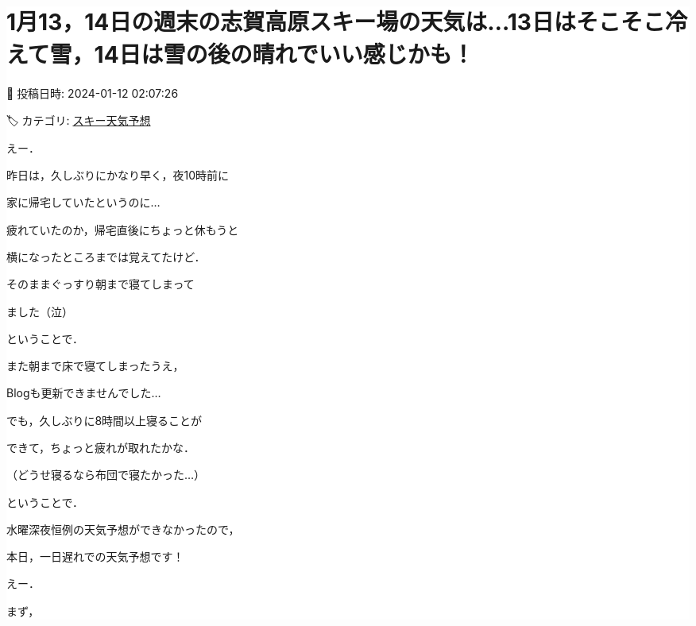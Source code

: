 # 1月13，14日の週末の志賀高原スキー場の天気は…13日はそこそこ冷えて雪，14日は雪の後の晴れでいい感じかも！

📅 投稿日時: 2024-01-12 02:07:26

🏷️ カテゴリ: [スキー天気予想](c6554f5c3c106093b511a8daae23757e8.md)

えー．


昨日は，久しぶりにかなり早く，夜10時前に


家に帰宅していたというのに…


疲れていたのか，帰宅直後にちょっと休もうと


横になったところまでは覚えてたけど．


そのままぐっすり朝まで寝てしまって


ました（泣）





ということで．


また朝まで床で寝てしまったうえ，


Blogも更新できませんでした…





でも，久しぶりに8時間以上寝ることが


できて，ちょっと疲れが取れたかな．


（どうせ寝るなら布団で寝たかった…）





ということで．


水曜深夜恒例の天気予想ができなかったので，


本日，一日遅れでの天気予想です！





えー．


まず，

